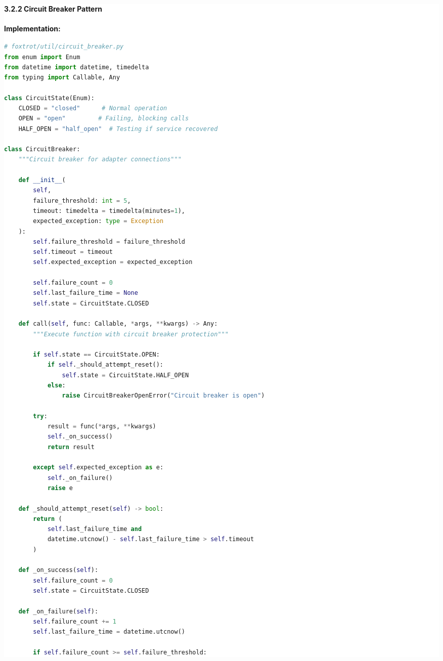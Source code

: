 #### **3.2.2 Circuit Breaker Pattern**

**Implementation:**
```python
# foxtrot/util/circuit_breaker.py
from enum import Enum
from datetime import datetime, timedelta
from typing import Callable, Any

class CircuitState(Enum):
    CLOSED = "closed"      # Normal operation
    OPEN = "open"         # Failing, blocking calls
    HALF_OPEN = "half_open"  # Testing if service recovered

class CircuitBreaker:
    """Circuit breaker for adapter connections"""
    
    def __init__(
        self,
        failure_threshold: int = 5,
        timeout: timedelta = timedelta(minutes=1),
        expected_exception: type = Exception
    ):
        self.failure_threshold = failure_threshold
        self.timeout = timeout
        self.expected_exception = expected_exception
        
        self.failure_count = 0
        self.last_failure_time = None
        self.state = CircuitState.CLOSED
    
    def call(self, func: Callable, *args, **kwargs) -> Any:
        """Execute function with circuit breaker protection"""
        
        if self.state == CircuitState.OPEN:
            if self._should_attempt_reset():
                self.state = CircuitState.HALF_OPEN
            else:
                raise CircuitBreakerOpenError("Circuit breaker is open")
        
        try:
            result = func(*args, **kwargs)
            self._on_success()
            return result
            
        except self.expected_exception as e:
            self._on_failure()
            raise e
    
    def _should_attempt_reset(self) -> bool:
        return (
            self.last_failure_time and
            datetime.utcnow() - self.last_failure_time > self.timeout
        )
    
    def _on_success(self):
        self.failure_count = 0
        self.state = CircuitState.CLOSED
    
    def _on_failure(self):
        self.failure_count += 1
        self.last_failure_time = datetime.utcnow()
        
        if self.failure_count >= self.failure_threshold:
```